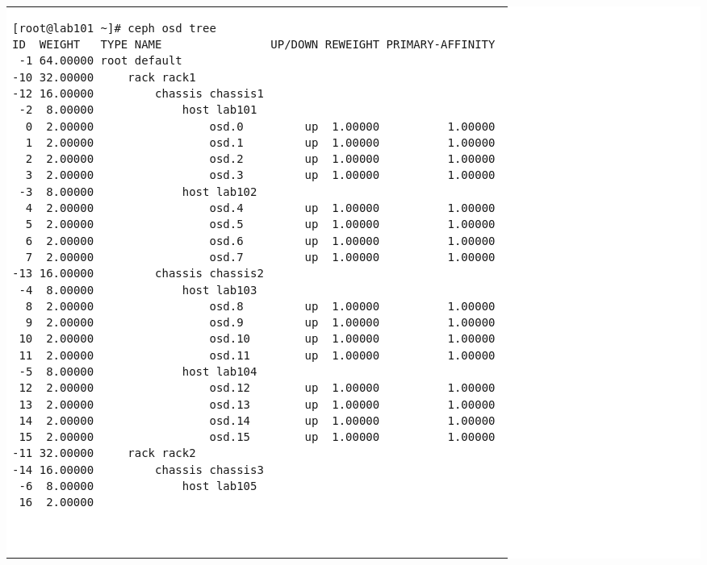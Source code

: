 <table><tbody><tr><td class="code"><pre><span class="line">[root@lab101 ~]<span class="comment"># ceph osd tree</span></span><br><span class="line">ID  WEIGHT   TYPE NAME                UP/DOWN REWEIGHT PRIMARY-AFFINITY </span><br><span class="line"> -<span class="number">1</span> <span class="number">64.00000</span> root default                                               </span><br><span class="line">-<span class="number">10</span> <span class="number">32.00000</span>     rack rack1                                             </span><br><span class="line">-<span class="number">12</span> <span class="number">16.00000</span>         chassis chassis1                                   </span><br><span class="line"> -<span class="number">2</span>  <span class="number">8.00000</span>             host lab101                                    </span><br><span class="line">  <span class="number">0</span>  <span class="number">2.00000</span>                 osd.<span class="number">0</span>         up  <span class="number">1.00000</span>          <span class="number">1.00000</span> </span><br><span class="line">  <span class="number">1</span>  <span class="number">2.00000</span>                 osd.<span class="number">1</span>         up  <span class="number">1.00000</span>          <span class="number">1.00000</span> </span><br><span class="line">  <span class="number">2</span>  <span class="number">2.00000</span>                 osd.<span class="number">2</span>         up  <span class="number">1.00000</span>          <span class="number">1.00000</span> </span><br><span class="line">  <span class="number">3</span>  <span class="number">2.00000</span>                 osd.<span class="number">3</span>         up  <span class="number">1.00000</span>          <span class="number">1.00000</span> </span><br><span class="line"> -<span class="number">3</span>  <span class="number">8.00000</span>             host lab102                                    </span><br><span class="line">  <span class="number">4</span>  <span class="number">2.00000</span>                 osd.<span class="number">4</span>         up  <span class="number">1.00000</span>          <span class="number">1.00000</span> </span><br><span class="line">  <span class="number">5</span>  <span class="number">2.00000</span>                 osd.<span class="number">5</span>         up  <span class="number">1.00000</span>          <span class="number">1.00000</span> </span><br><span class="line">  <span class="number">6</span>  <span class="number">2.00000</span>                 osd.<span class="number">6</span>         up  <span class="number">1.00000</span>          <span class="number">1.00000</span> </span><br><span class="line">  <span class="number">7</span>  <span class="number">2.00000</span>                 osd.<span class="number">7</span>         up  <span class="number">1.00000</span>          <span class="number">1.00000</span> </span><br><span class="line">-<span class="number">13</span> <span class="number">16.00000</span>         chassis chassis2                                   </span><br><span class="line"> -<span class="number">4</span>  <span class="number">8.00000</span>             host lab103                                    </span><br><span class="line">  <span class="number">8</span>  <span class="number">2.00000</span>                 osd.<span class="number">8</span>         up  <span class="number">1.00000</span>          <span class="number">1.00000</span> </span><br><span class="line">  <span class="number">9</span>  <span class="number">2.00000</span>                 osd.<span class="number">9</span>         up  <span class="number">1.00000</span>          <span class="number">1.00000</span> </span><br><span class="line"> <span class="number">10</span>  <span class="number">2.00000</span>                 osd.<span class="number">10</span>        up  <span class="number">1.00000</span>          <span class="number">1.00000</span> </span><br><span class="line"> <span class="number">11</span>  <span class="number">2.00000</span>                 osd.<span class="number">11</span>        up  <span class="number">1.00000</span>          <span class="number">1.00000</span> </span><br><span class="line"> -<span class="number">5</span>  <span class="number">8.00000</span>             host lab104                                    </span><br><span class="line"> <span class="number">12</span>  <span class="number">2.00000</span>                 osd.<span class="number">12</span>        up  <span class="number">1.00000</span>          <span class="number">1.00000</span> </span><br><span class="line"> <span class="number">13</span>  <span class="number">2.00000</span>                 osd.<span class="number">13</span>        up  <span class="number">1.00000</span>          <span class="number">1.00000</span> </span><br><span class="line"> <span class="number">14</span>  <span class="number">2.00000</span>                 osd.<span class="number">14</span>        up  <span class="number">1.00000</span>          <span class="number">1.00000</span> </span><br><span class="line"> <span class="number">15</span>  <span class="number">2.00000</span>                 osd.<span class="number">15</span>        up  <span class="number">1.00000</span>          <span class="number">1.00000</span> </span><br><span class="line">-<span class="number">11</span> <span class="number">32.00000</span>     rack rack2                                             </span><br><span class="line">-<span class="number">14</span> <span class="number">16.00000</span>         chassis chassis3                                   </span><br><span class="line"> -<span class="number">6</span>  <span class="number">8.00000</span>             host lab105                                    </span><br><span class="line"> <span class="number">16</span>  <span class="number">2.00000</span>